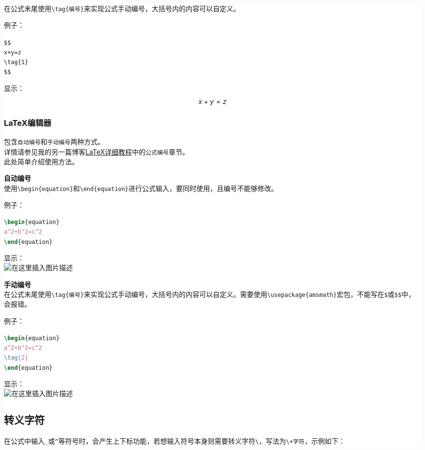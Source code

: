 在公式末尾使用`\tag{编号}`来实现公式手动编号，大括号内的内容可以自定义。

例子：

```
$$
x+y=z
\tag{1}
$$
```

显示：  
$$
x+y=z
\tag{1}
$$

### LaTeX编辑器

包含`自动编号`和`手动编号`两种方式。  
详情请参见我的另一篇博客[LaTeX详细教程](https://blog.csdn.net/NSJim/article/details/109066847)中的`公式编号`章节。  
此处简单介绍使用方法。

**自动编号**  
使用`\begin{equation}`和`\end{equation}`进行公式输入，要同时使用，且编号不能够修改。

例子：

```latex
\begin{equation}
a^2+b^2=c^2
\end{equation}
```

显示：  
![在这里插入图片描述](https://img-blog.csdnimg.cn/20201025210116600.png)

**手动编号**  
在公式末尾使用`\tag{编号}`来实现公式手动编号，大括号内的内容可以自定义。需要使用`\usepackage{amsmath}`宏包，不能写在`$`或`$$`中，会报错。

例子：

```latex
\begin{equation}
a^2+b^2=c^2
\tag{2}
\end{equation}
```

显示：  
![在这里插入图片描述](https://img-blog.csdnimg.cn/20201025211527968.png)

## 转义字符

在公式中输入`_`或`^`等符号时，会产生上下标功能，若想输入符号本身则需要转义字符`\`，写法为`\+字符`，示例如下：
